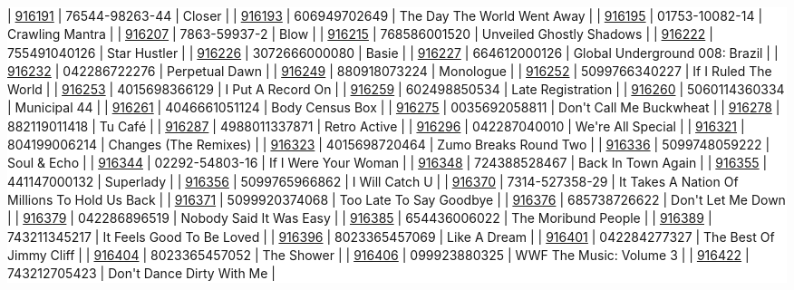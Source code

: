 | [916191](https://www.discogs.com/release/916191) | 76544-98263-44 | Closer |
| [916193](https://www.discogs.com/release/916193) | 606949702649 | The Day The World Went Away |
| [916195](https://www.discogs.com/release/916195) | 01753-10082-14 | Crawling Mantra |
| [916207](https://www.discogs.com/release/916207) | 7863-59937-2 | Blow |
| [916215](https://www.discogs.com/release/916215) | 768586001520 | Unveiled Ghostly Shadows |
| [916222](https://www.discogs.com/release/916222) | 755491040126 | Star Hustler |
| [916226](https://www.discogs.com/release/916226) | 3072666000080 | Basie |
| [916227](https://www.discogs.com/release/916227) | 664612000126 | Global Underground 008: Brazil |
| [916232](https://www.discogs.com/release/916232) | 042286722276 | Perpetual Dawn |
| [916249](https://www.discogs.com/release/916249) | 880918073224 | Monologue |
| [916252](https://www.discogs.com/release/916252) | 5099766340227 | If I Ruled The World |
| [916253](https://www.discogs.com/release/916253) | 4015698366129 | I Put A Record On |
| [916259](https://www.discogs.com/release/916259) | 602498850534 | Late Registration |
| [916260](https://www.discogs.com/release/916260) | 5060114360334 | Municipal 44 |
| [916261](https://www.discogs.com/release/916261) | 4046661051124 | Body Census Box |
| [916275](https://www.discogs.com/release/916275) | 0035692058811 | Don't Call Me Buckwheat |
| [916278](https://www.discogs.com/release/916278) | 882119011418 | Tu Café |
| [916287](https://www.discogs.com/release/916287) | 4988011337871 | Retro Active |
| [916296](https://www.discogs.com/release/916296) | 042287040010 | We're All Special |
| [916321](https://www.discogs.com/release/916321) | 804199006214 | Changes (The Remixes) |
| [916323](https://www.discogs.com/release/916323) | 4015698720464 | Zumo Breaks Round Two |
| [916336](https://www.discogs.com/release/916336) | 5099748059222 | Soul & Echo |
| [916344](https://www.discogs.com/release/916344) | 02292-54803-16 | If I Were Your Woman |
| [916348](https://www.discogs.com/release/916348) | 724388528467 | Back In Town Again |
| [916355](https://www.discogs.com/release/916355) | 441147000132 | Superlady |
| [916356](https://www.discogs.com/release/916356) | 5099765966862 | I Will Catch U |
| [916370](https://www.discogs.com/release/916370) | 7314-527358-29 | It Takes A Nation Of Millions To Hold Us Back |
| [916371](https://www.discogs.com/release/916371) | 5099920374068 | Too Late To Say Goodbye |
| [916376](https://www.discogs.com/release/916376) | 685738726622 | Don't Let Me Down |
| [916379](https://www.discogs.com/release/916379) | 042286896519 | Nobody Said It Was Easy |
| [916385](https://www.discogs.com/release/916385) | 654436006022 | The Moribund People |
| [916389](https://www.discogs.com/release/916389) | 743211345217 | It Feels Good To Be Loved |
| [916396](https://www.discogs.com/release/916396) | 8023365457069 | Like A Dream |
| [916401](https://www.discogs.com/release/916401) | 042284277327 | The Best Of Jimmy Cliff |
| [916404](https://www.discogs.com/release/916404) | 8023365457052 | The Shower |
| [916406](https://www.discogs.com/release/916406) | 099923880325 | WWF The Music: Volume 3 |
| [916422](https://www.discogs.com/release/916422) | 743212705423 | Don't Dance Dirty With Me |